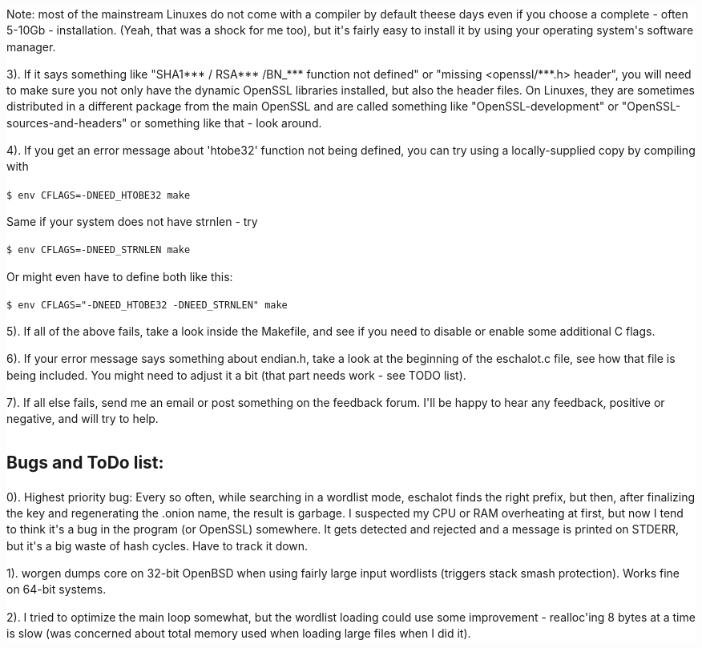 Note: most of the mainstream Linuxes do not come with a compiler by default
theese days even if you choose a complete - often 5-10Gb - installation.
(Yeah, that was a shock for me too), but it's fairly easy to install it by
using your operating system's software manager.


3). If it says something like "SHA1*** / RSA*** /BN_*** function not defined"
or "missing <openssl/***.h> header", you will need to make sure you not
only have the dynamic OpenSSL libraries installed, but also the header files.
On Linuxes, they are sometimes distributed in a different package from the
main OpenSSL and are called something like "OpenSSL-development" or
"OpenSSL-sources-and-headers" or something like that - look around.


4). If you get an error message about 'htobe32' function not being defined,
you can try using a locally-supplied copy by compiling with

	$ env CFLAGS=-DNEED_HTOBE32 make

Same if your system does not have strnlen - try

	$ env CFLAGS=-DNEED_STRNLEN make

Or might even have to define both like this:

	$ env CFLAGS="-DNEED_HTOBE32 -DNEED_STRNLEN" make


5). If all of the above fails, take a look inside the Makefile, and see if
you need to disable or enable some additional C flags.


6). If your error message says something about endian.h, take a look at the
beginning of the eschalot.c file, see how that file is being included.
You might need to adjust it a bit (that part needs work - see TODO list).


7). If all else fails, send me an email or post something on the feedback
forum. I'll be happy to hear any feedback, positive or negative, and will try
to help.



Bugs and ToDo list:
-------------------

0). Highest priority bug:
Every so often, while searching in a wordlist mode, eschalot finds the
right prefix, but then, after finalizing the key and regenerating the .onion
name, the result is garbage. I suspected my CPU or RAM overheating at first,
but now I tend to think it's a bug in the program (or OpenSSL) somewhere.
It gets detected and rejected and a message is printed on STDERR, but it's
a big waste of hash cycles. Have to track it down.

1). worgen dumps core on 32-bit OpenBSD when using fairly large input
wordlists (triggers stack smash protection). Works fine on 64-bit systems.

2). I tried to optimize the main loop somewhat, but the wordlist loading
could use some improvement - realloc'ing 8 bytes at a time is slow (was
concerned about total memory used when loading large files when I did it).
